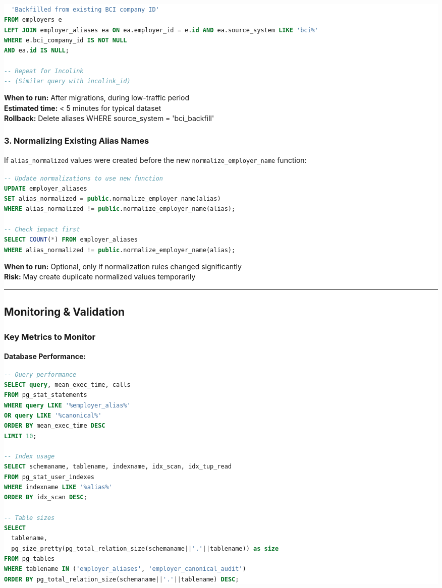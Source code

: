 ```sql
  'Backfilled from existing BCI company ID'
FROM employers e
LEFT JOIN employer_aliases ea ON ea.employer_id = e.id AND ea.source_system LIKE 'bci%'
WHERE e.bci_company_id IS NOT NULL
AND ea.id IS NULL;

-- Repeat for Incolink
-- (Similar query with incolink_id)
```

**When to run:** After migrations, during low-traffic period  
**Estimated time:** < 5 minutes for typical dataset  
**Rollback:** Delete aliases WHERE source_system = 'bci_backfill'

### 3. Normalizing Existing Alias Names

If `alias_normalized` values were created before the new `normalize_employer_name` function:

```sql
-- Update normalizations to use new function
UPDATE employer_aliases
SET alias_normalized = public.normalize_employer_name(alias)
WHERE alias_normalized != public.normalize_employer_name(alias);

-- Check impact first
SELECT COUNT(*) FROM employer_aliases
WHERE alias_normalized != public.normalize_employer_name(alias);
```

**When to run:** Optional, only if normalization rules changed significantly  
**Risk:** May create duplicate normalized values temporarily

---

## Monitoring & Validation

### Key Metrics to Monitor

**Database Performance:**
```sql
-- Query performance
SELECT query, mean_exec_time, calls
FROM pg_stat_statements
WHERE query LIKE '%employer_alias%'
OR query LIKE '%canonical%'
ORDER BY mean_exec_time DESC
LIMIT 10;

-- Index usage
SELECT schemaname, tablename, indexname, idx_scan, idx_tup_read
FROM pg_stat_user_indexes
WHERE indexname LIKE '%alias%'
ORDER BY idx_scan DESC;

-- Table sizes
SELECT 
  tablename,
  pg_size_pretty(pg_total_relation_size(schemaname||'.'||tablename)) as size
FROM pg_tables
WHERE tablename IN ('employer_aliases', 'employer_canonical_audit')
ORDER BY pg_total_relation_size(schemaname||'.'||tablename) DESC;
```
